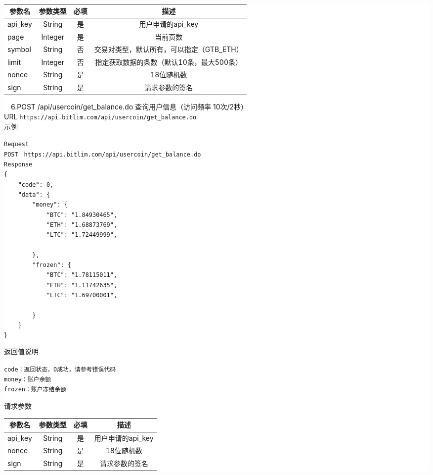 | 参数名	        | 参数类型	    |  必填  | 描述 |
| ------------- |:-------------:| :-----: |:-----:  |
| api_key    	  | String		    |   是   |   用户申请的api_key        |
| page       	| Integer        |   是   |   当前页数    |
| symbol		    	| String   	  	|   否   |   交易对类型，默认所有，可以指定（GTB_ETH）               |
| limit   	| Integer   	    |   否   |   指定获取数据的条数（默认10条，最大500条）            |
| nonce   	| String   	    |   是   |   18位随机数            |
| sign   	| String   	    |   是   |   请求参数的签名            |

　6.POST /api/usercoin/get_balance.do 查询用户信息（访问频率 10次/2秒）<br>
    URL `https://api.bitlim.com/api/usercoin/get_balance.do`<br>
示例<br>

```
Request
POST　https://api.bitlim.com/api/usercoin/get_balance.do
Response
{
    "code": 0,
    "data": {
        "money": {
            "BTC": "1.84930465",
            "ETH": "1.68873769",
            "LTC": "1.72449999",
           
        },
        "frozen": {
            "BTC": "1.78115011",
            "ETH": "1.11742635",
            "LTC": "1.69700001",
           
        }
    }
}
```
返回值说明
```
code：返回状态，0成功，请参考错误代码
money：账户余额
frozen：账户冻结余额

```
请求参数

| 参数名	        | 参数类型	    |  必填  | 描述 |
| ------------- |:-------------:| :-----: |:-----:  |
| api_key    	  | String		    |   是   |   用户申请的api_key        |
| nonce   	| String   	    |   是   |   18位随机数            |
| sign   	| String   	    |   是   |   请求参数的签名            |
